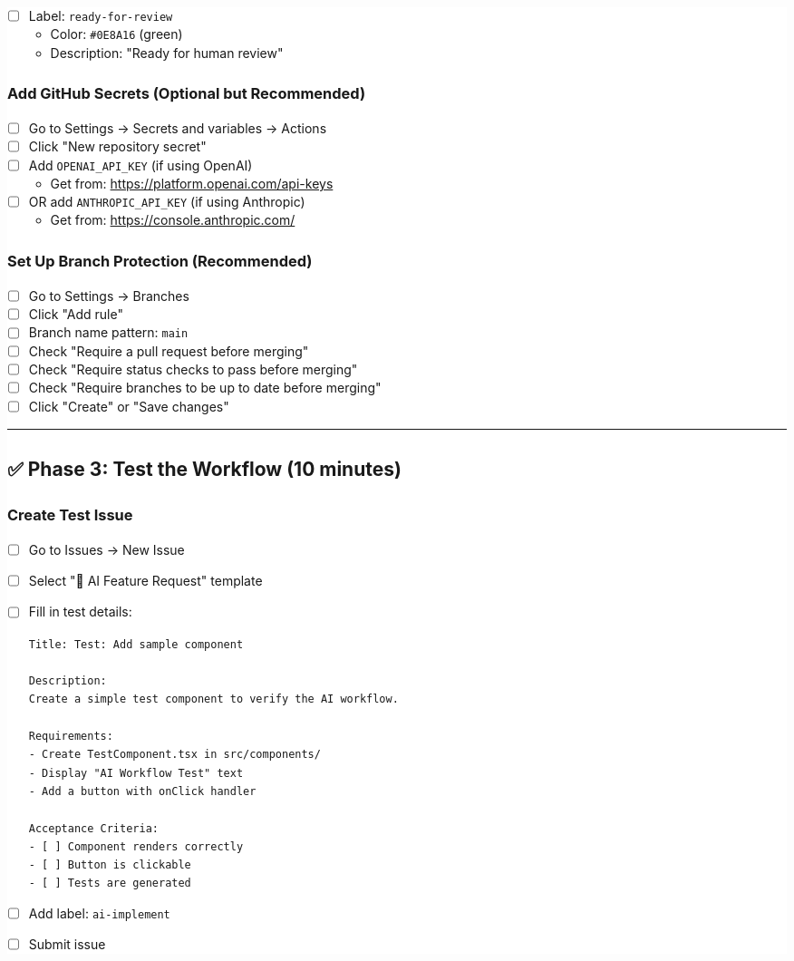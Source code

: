 - [ ] Label: `ready-for-review`
  - Color: `#0E8A16` (green)
  - Description: "Ready for human review"

### Add GitHub Secrets (Optional but Recommended)

- [ ] Go to Settings → Secrets and variables → Actions
- [ ] Click "New repository secret"
- [ ] Add `OPENAI_API_KEY` (if using OpenAI)
  - Get from: https://platform.openai.com/api-keys
- [ ] OR add `ANTHROPIC_API_KEY` (if using Anthropic)
  - Get from: https://console.anthropic.com/

### Set Up Branch Protection (Recommended)

- [ ] Go to Settings → Branches
- [ ] Click "Add rule"
- [ ] Branch name pattern: `main`
- [ ] Check "Require a pull request before merging"
- [ ] Check "Require status checks to pass before merging"
- [ ] Check "Require branches to be up to date before merging"
- [ ] Click "Create" or "Save changes"

---

## ✅ Phase 3: Test the Workflow (10 minutes)

### Create Test Issue

- [ ] Go to Issues → New Issue
- [ ] Select "🤖 AI Feature Request" template
- [ ] Fill in test details:

  ```
  Title: Test: Add sample component

  Description:
  Create a simple test component to verify the AI workflow.

  Requirements:
  - Create TestComponent.tsx in src/components/
  - Display "AI Workflow Test" text
  - Add a button with onClick handler

  Acceptance Criteria:
  - [ ] Component renders correctly
  - [ ] Button is clickable
  - [ ] Tests are generated
  ```

- [ ] Add label: `ai-implement`
- [ ] Submit issue
